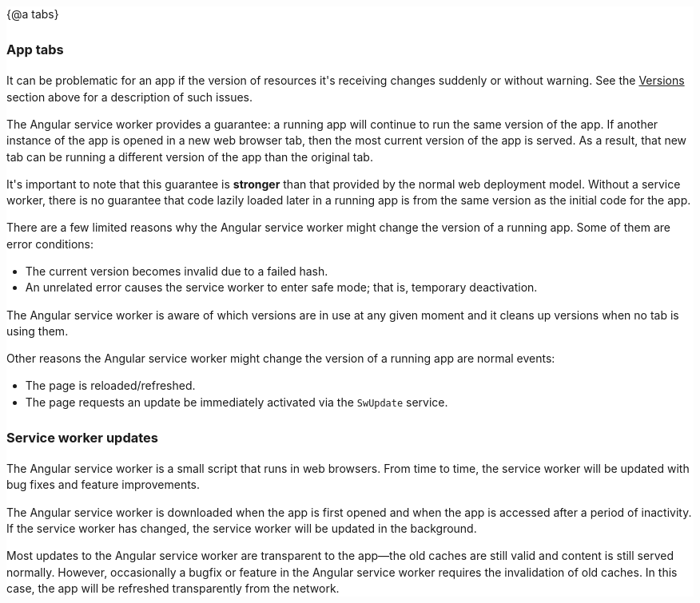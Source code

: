 {@a tabs}

### App tabs

It can be problematic for an app if the version of resources 
it's receiving changes suddenly or without warning. See the 
[Versions](guide/service-worker-devops#versions) section above 
for a description of such issues.

The Angular service worker provides a guarantee: a running app 
will continue to run the same version of the app. If another 
instance of the app is opened in a new web browser tab, then 
the most current version of the app is served. As a result, 
that new tab can be running a different version of the app 
than the original tab.

It's important to note that this guarantee is **stronger** 
than that provided by the normal web deployment model. Without 
a service worker, there is no guarantee that code lazily loaded 
later in a running app is from the same version as the initial 
code for the app.

There are a few limited reasons why the Angular service worker 
might change the version of a running app. Some of them are 
error conditions:

* The current version becomes invalid due to a failed hash.
* An unrelated error causes the service worker to enter safe mode; that is, temporary deactivation.

The Angular service worker is aware of which versions are in 
use at any given moment and it cleans up versions when 
no tab is using them.

Other reasons the Angular service worker might change the version 
of a running app are normal events:

* The page is reloaded/refreshed.
* The page requests an update be immediately activated via the `SwUpdate` service.

### Service worker updates

The Angular service worker is a small script that runs in web browsers. 
From time to time, the service worker will be updated with bug 
fixes and feature improvements. 

The Angular service worker is downloaded when the app is first opened 
and when the app is accessed after a period of inactivity. If the 
service worker has changed, the service worker will be updated in the background.  

Most updates to the Angular service worker are transparent to the 
app&mdash;the old caches are still valid and content is still served 
normally. However, occasionally a bugfix or feature in the Angular 
service worker requires the invalidation of old caches. In this case, 
the app will be refreshed transparently from the network.

